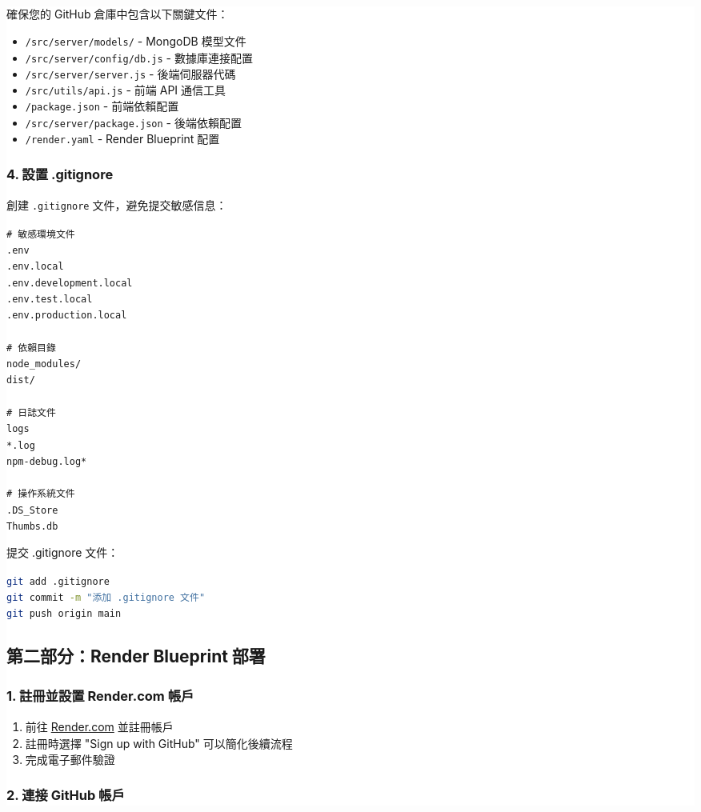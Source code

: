 確保您的 GitHub 倉庫中包含以下關鍵文件：

- `/src/server/models/` - MongoDB 模型文件
- `/src/server/config/db.js` - 數據庫連接配置
- `/src/server/server.js` - 後端伺服器代碼
- `/src/utils/api.js` - 前端 API 通信工具
- `/package.json` - 前端依賴配置
- `/src/server/package.json` - 後端依賴配置
- `/render.yaml` - Render Blueprint 配置

### 4. 設置 .gitignore

創建 `.gitignore` 文件，避免提交敏感信息：

```
# 敏感環境文件
.env
.env.local
.env.development.local
.env.test.local
.env.production.local

# 依賴目錄
node_modules/
dist/

# 日誌文件
logs
*.log
npm-debug.log*

# 操作系統文件
.DS_Store
Thumbs.db
```

提交 .gitignore 文件：

```bash
git add .gitignore
git commit -m "添加 .gitignore 文件"
git push origin main
```

## 第二部分：Render Blueprint 部署

### 1. 註冊並設置 Render.com 帳戶

1. 前往 [Render.com](https://render.com/) 並註冊帳戶
2. 註冊時選擇 "Sign up with GitHub" 可以簡化後續流程
3. 完成電子郵件驗證

### 2. 連接 GitHub 帳戶
